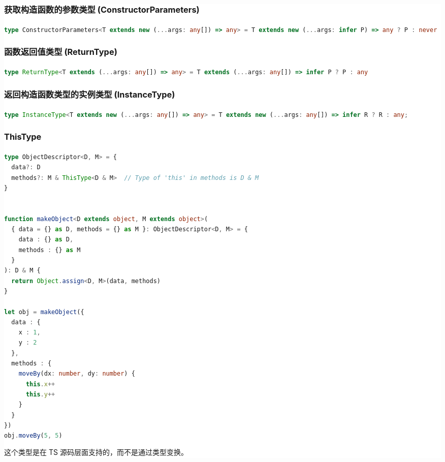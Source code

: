 ### 获取构造函数的参数类型 (ConstructorParameters)

```typescript
type ConstructorParameters<T extends new (...args: any[]) => any> = T extends new (...args: infer P) => any ? P : never
```

### 函数返回值类型 (ReturnType)

```typescript
type ReturnType<T extends (...args: any[]) => any> = T extends (...args: any[]) => infer P ? P : any
```

### 返回构造函数类型的实例类型 (InstanceType)

```typescript
type InstanceType<T extends new (...args: any[]) => any> = T extends new (...args: any[]) => infer R ? R : any;
```

### ThisType

```typescript
type ObjectDescriptor<D, M> = {
  data?: D
  methods?: M & ThisType<D & M>  // Type of 'this' in methods is D & M
}


function makeObject<D extends object, M extends object>(
  { data = {} as D, methods = {} as M }: ObjectDescriptor<D, M> = {
    data : {} as D,
    methods : {} as M
  }
): D & M {
  return Object.assign<D, M>(data, methods)
}

let obj = makeObject({
  data : {
    x : 1,
    y : 2
  },
  methods : {
    moveBy(dx: number, dy: number) {
      this.x++
      this.y++
    }
  }
})
obj.moveBy(5, 5)
```

这个类型是在 TS 源码层面支持的，而不是通过类型变换。


